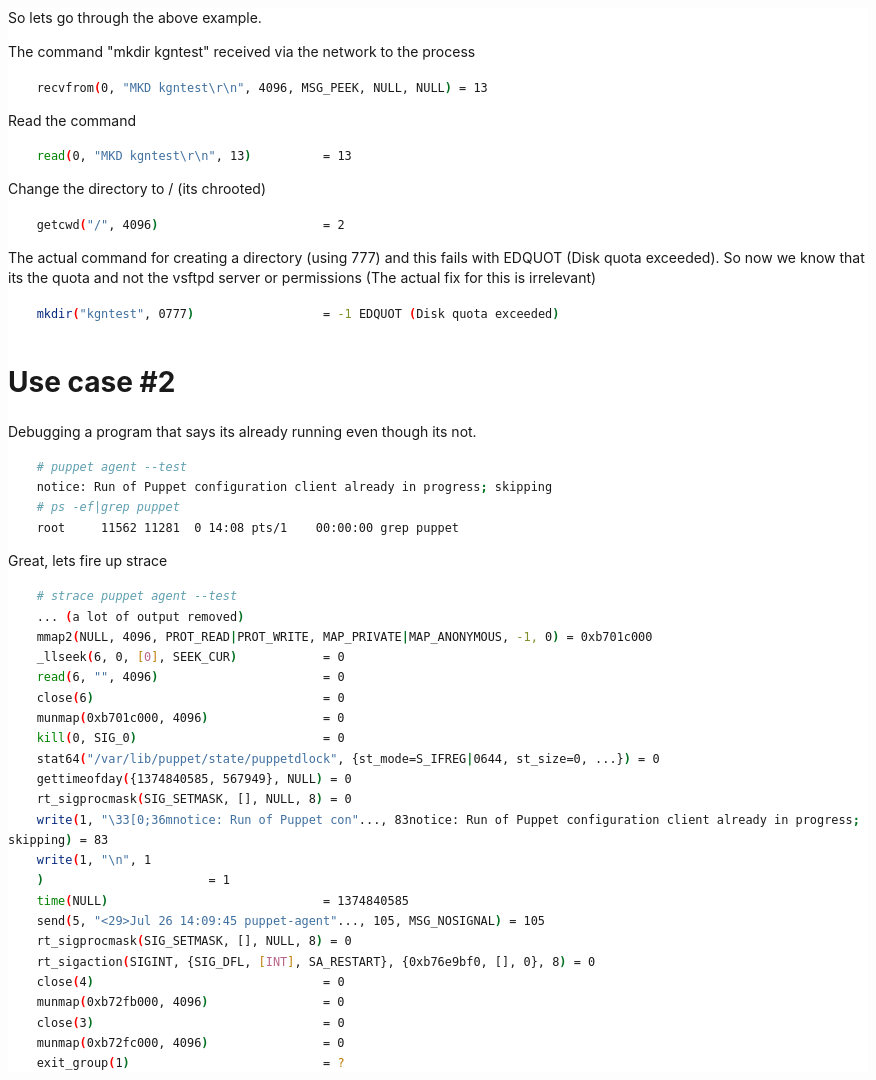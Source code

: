 ```sh
```

So lets go through the above example.

The command "mkdir kgntest" received via the network to the process

```sh
    recvfrom(0, "MKD kgntest\r\n", 4096, MSG_PEEK, NULL, NULL) = 13
```

Read the command

```sh
    read(0, "MKD kgntest\r\n", 13)          = 13
```

Change the directory to / (its chrooted)

```sh
    getcwd("/", 4096)                       = 2
```

The actual command for creating a directory (using 777) and this fails
with EDQUOT (Disk quota exceeded). So now we know that its the quota and
not the vsftpd server or permissions (The actual fix for this is
irrelevant)

```sh
    mkdir("kgntest", 0777)                  = -1 EDQUOT (Disk quota exceeded)
```

Use case #2
===========

Debugging a program that says its already running even though its not.

```sh
    # puppet agent --test
    notice: Run of Puppet configuration client already in progress; skipping
    # ps -ef|grep puppet
    root     11562 11281  0 14:08 pts/1    00:00:00 grep puppet
```

Great, lets fire up strace

```sh
    # strace puppet agent --test
    ... (a lot of output removed)
    mmap2(NULL, 4096, PROT_READ|PROT_WRITE, MAP_PRIVATE|MAP_ANONYMOUS, -1, 0) = 0xb701c000
    _llseek(6, 0, [0], SEEK_CUR)            = 0
    read(6, "", 4096)                       = 0
    close(6)                                = 0
    munmap(0xb701c000, 4096)                = 0
    kill(0, SIG_0)                          = 0
    stat64("/var/lib/puppet/state/puppetdlock", {st_mode=S_IFREG|0644, st_size=0, ...}) = 0
    gettimeofday({1374840585, 567949}, NULL) = 0
    rt_sigprocmask(SIG_SETMASK, [], NULL, 8) = 0
    write(1, "\33[0;36mnotice: Run of Puppet con"..., 83notice: Run of Puppet configuration client already in progress; skipping) = 83
    write(1, "\n", 1
    )                       = 1
    time(NULL)                              = 1374840585
    send(5, "<29>Jul 26 14:09:45 puppet-agent"..., 105, MSG_NOSIGNAL) = 105
    rt_sigprocmask(SIG_SETMASK, [], NULL, 8) = 0
    rt_sigaction(SIGINT, {SIG_DFL, [INT], SA_RESTART}, {0xb76e9bf0, [], 0}, 8) = 0
    close(4)                                = 0
    munmap(0xb72fb000, 4096)                = 0
    close(3)                                = 0
    munmap(0xb72fc000, 4096)                = 0
    exit_group(1)                           = ?
```
